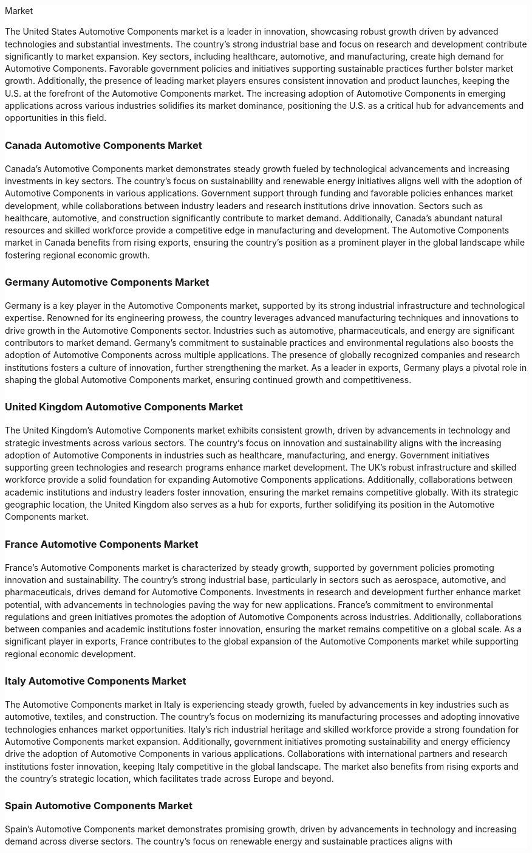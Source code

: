 Market</h3><p>The United States Automotive Components market is a leader in innovation, showcasing robust growth driven by advanced technologies and substantial investments. The country&rsquo;s strong industrial base and focus on research and development contribute significantly to market expansion. Key sectors, including healthcare, automotive, and manufacturing, create high demand for Automotive Components. Favorable government policies and initiatives supporting sustainable practices further bolster market growth. Additionally, the presence of leading market players ensures consistent innovation and product launches, keeping the U.S. at the forefront of the Automotive Components market. The increasing adoption of Automotive Components in emerging applications across various industries solidifies its market dominance, positioning the U.S. as a critical hub for advancements and opportunities in this field.</p><h3>Canada Automotive Components Market</h3><p>Canada&rsquo;s Automotive Components market demonstrates steady growth fueled by technological advancements and increasing investments in key sectors. The country&rsquo;s focus on sustainability and renewable energy initiatives aligns well with the adoption of Automotive Components in various applications. Government support through funding and favorable policies enhances market development, while collaborations between industry leaders and research institutions drive innovation. Sectors such as healthcare, automotive, and construction significantly contribute to market demand. Additionally, Canada&rsquo;s abundant natural resources and skilled workforce provide a competitive edge in manufacturing and development. The Automotive Components market in Canada benefits from rising exports, ensuring the country&rsquo;s position as a prominent player in the global landscape while fostering regional economic growth.</p><h3>Germany Automotive Components Market</h3><p>Germany is a key player in the Automotive Components market, supported by its strong industrial infrastructure and technological expertise. Renowned for its engineering prowess, the country leverages advanced manufacturing techniques and innovations to drive growth in the Automotive Components sector. Industries such as automotive, pharmaceuticals, and energy are significant contributors to market demand. Germany&rsquo;s commitment to sustainable practices and environmental regulations also boosts the adoption of Automotive Components across multiple applications. The presence of globally recognized companies and research institutions fosters a culture of innovation, further strengthening the market. As a leader in exports, Germany plays a pivotal role in shaping the global Automotive Components market, ensuring continued growth and competitiveness.</p><h3>United Kingdom Automotive Components Market</h3><p>The United Kingdom&rsquo;s Automotive Components market exhibits consistent growth, driven by advancements in technology and strategic investments across various sectors. The country&rsquo;s focus on innovation and sustainability aligns with the increasing adoption of Automotive Components in industries such as healthcare, manufacturing, and energy. Government initiatives supporting green technologies and research programs enhance market development. The UK&rsquo;s robust infrastructure and skilled workforce provide a solid foundation for expanding Automotive Components applications. Additionally, collaborations between academic institutions and industry leaders foster innovation, ensuring the market remains competitive globally. With its strategic geographic location, the United Kingdom also serves as a hub for exports, further solidifying its position in the Automotive Components market.</p><h3>France Automotive Components Market</h3><p>France&rsquo;s Automotive Components market is characterized by steady growth, supported by government policies promoting innovation and sustainability. The country&rsquo;s strong industrial base, particularly in sectors such as aerospace, automotive, and pharmaceuticals, drives demand for Automotive Components. Investments in research and development further enhance market potential, with advancements in technologies paving the way for new applications. France&rsquo;s commitment to environmental regulations and green initiatives promotes the adoption of Automotive Components across industries. Additionally, collaborations between companies and academic institutions foster innovation, ensuring the market remains competitive on a global scale. As a significant player in exports, France contributes to the global expansion of the Automotive Components market while supporting regional economic development.</p><h3>Italy Automotive Components Market</h3><p>The Automotive Components market in Italy is experiencing steady growth, fueled by advancements in key industries such as automotive, textiles, and construction. The country&rsquo;s focus on modernizing its manufacturing processes and adopting innovative technologies enhances market opportunities. Italy&rsquo;s rich industrial heritage and skilled workforce provide a strong foundation for Automotive Components market expansion. Additionally, government initiatives promoting sustainability and energy efficiency drive the adoption of Automotive Components in various applications. Collaborations with international partners and research institutions foster innovation, keeping Italy competitive in the global landscape. The market also benefits from rising exports and the country&rsquo;s strategic location, which facilitates trade across Europe and beyond.</p><h3>Spain Automotive Components Market</h3><p>Spain&rsquo;s Automotive Components market demonstrates promising growth, driven by advancements in technology and increasing demand across diverse sectors. The country&rsquo;s focus on renewable energy and sustainable practices aligns with